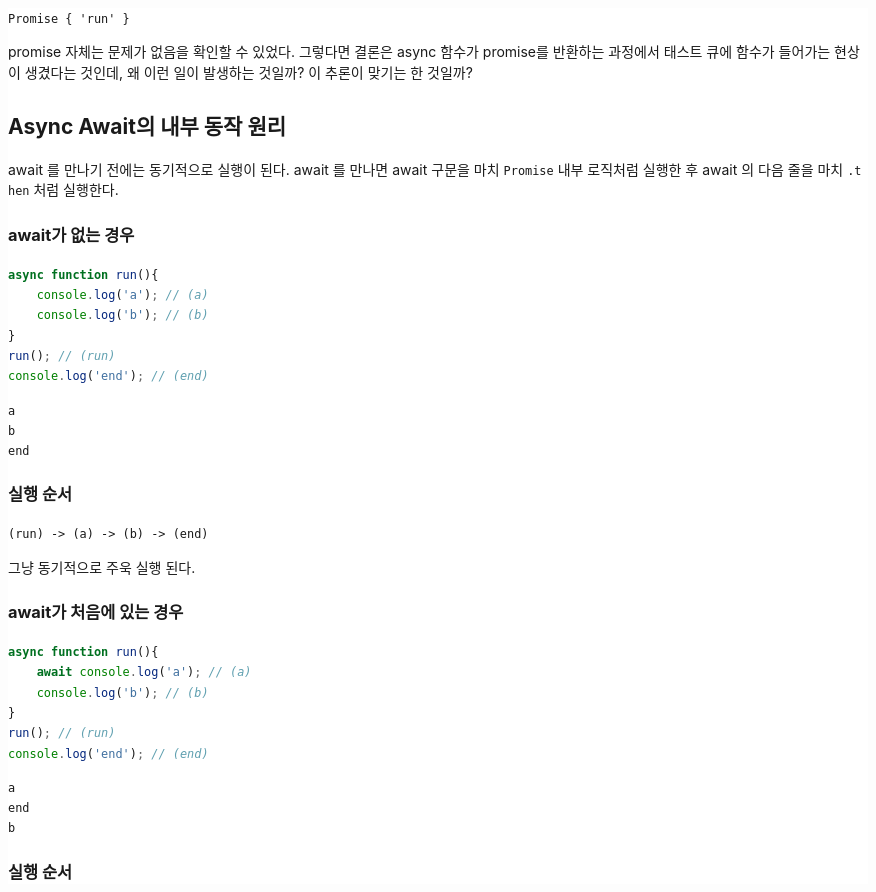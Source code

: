 ```
Promise { 'run' }
```

promise 자체는 문제가 없음을 확인할 수 있었다. 그렇다면 결론은 async 함수가 promise를 반환하는 과정에서 태스트 큐에 함수가 들어가는 현상이 생겼다는 것인데, 왜 이런 일이 발생하는 것일까? 이 추론이 맞기는 한 것일까?



## Async Await의 내부 동작 원리

await 를 만나기 전에는 동기적으로 실행이 된다. await 를 만나면 await 구문을 마치 `Promise` 내부 로직처럼 실행한 후 await 의 다음 줄을 마치 `.then` 처럼 실행한다.

### await가 없는 경우

```js
async function run(){
	console.log('a'); // (a)
    console.log('b'); // (b)
}
run(); // (run)
console.log('end'); // (end)
```

```js
a
b
end
```

### 실행 순서

`(run) -> (a) -> (b) -> (end)`

그냥 동기적으로 주욱 실행 된다.

### await가 처음에 있는 경우

```js
async function run(){
	await console.log('a'); // (a)
    console.log('b'); // (b)
}
run(); // (run)
console.log('end'); // (end)
```

```js
a
end
b
```

### 실행 순서
